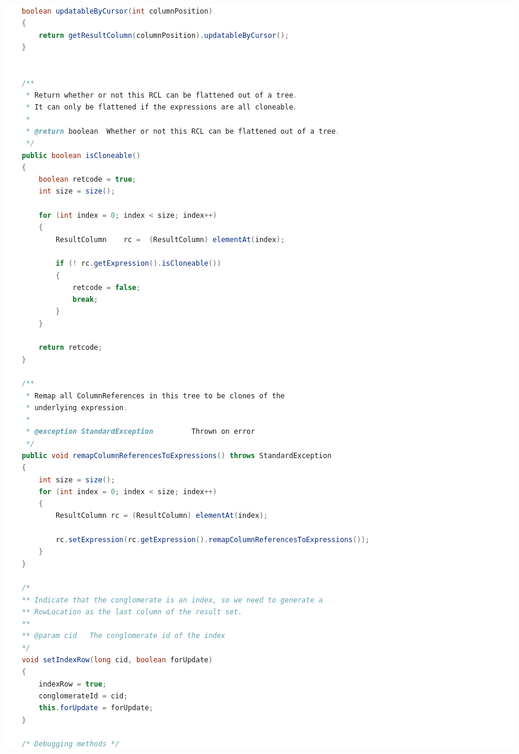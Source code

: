 ```java
	boolean updatableByCursor(int columnPosition)
	{
		return getResultColumn(columnPosition).updatableByCursor();
	}


	/** 
	 * Return whether or not this RCL can be flattened out of a tree.
	 * It can only be flattened if the expressions are all cloneable.
	 *
	 * @return boolean	Whether or not this RCL can be flattened out of a tree.
	 */
	public boolean isCloneable()
	{
		boolean retcode = true;
		int size = size();

		for (int index = 0; index < size; index++)
		{
			ResultColumn	rc =  (ResultColumn) elementAt(index);

			if (! rc.getExpression().isCloneable())
			{
				retcode = false;
				break;
			}
		}

		return retcode;
	}

	/**
	 * Remap all ColumnReferences in this tree to be clones of the
	 * underlying expression.
	 *
	 * @exception StandardException			Thrown on error
	 */
	public void remapColumnReferencesToExpressions() throws StandardException
	{
		int size = size();
		for (int index = 0; index < size; index++)
		{
			ResultColumn rc = (ResultColumn) elementAt(index);

			rc.setExpression(rc.getExpression().remapColumnReferencesToExpressions());
		}
	}

	/*
	** Indicate that the conglomerate is an index, so we need to generate a
	** RowLocation as the last column of the result set.
	**
	** @param cid	The conglomerate id of the index
	*/
	void setIndexRow(long cid, boolean forUpdate)
	{
		indexRow = true;
		conglomerateId = cid;
		this.forUpdate = forUpdate;
	}

	/* Debugging methods */

```